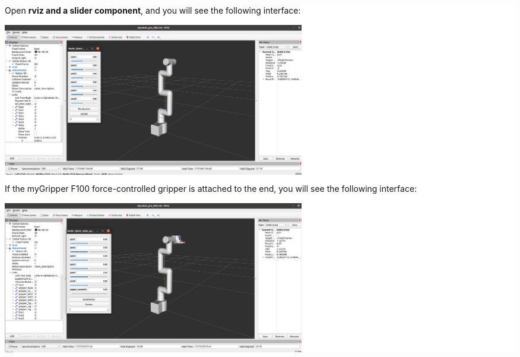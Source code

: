 Open **rviz and a slider component**, and you will see the following interface:

<img src =../../../resources/3-FunctionsAndApplications/6.developmentGuide/ROS/ROS1/rviz/rviz-3.png
width ="500" align = "center">

If the myGripper F100 force-controlled gripper is attached to the end, you will see the following interface:

<img src =../../../resources/3-FunctionsAndApplications/6.developmentGuide/ROS/ROS1/rviz/rviz-4.png
width ="500" align = "center">
